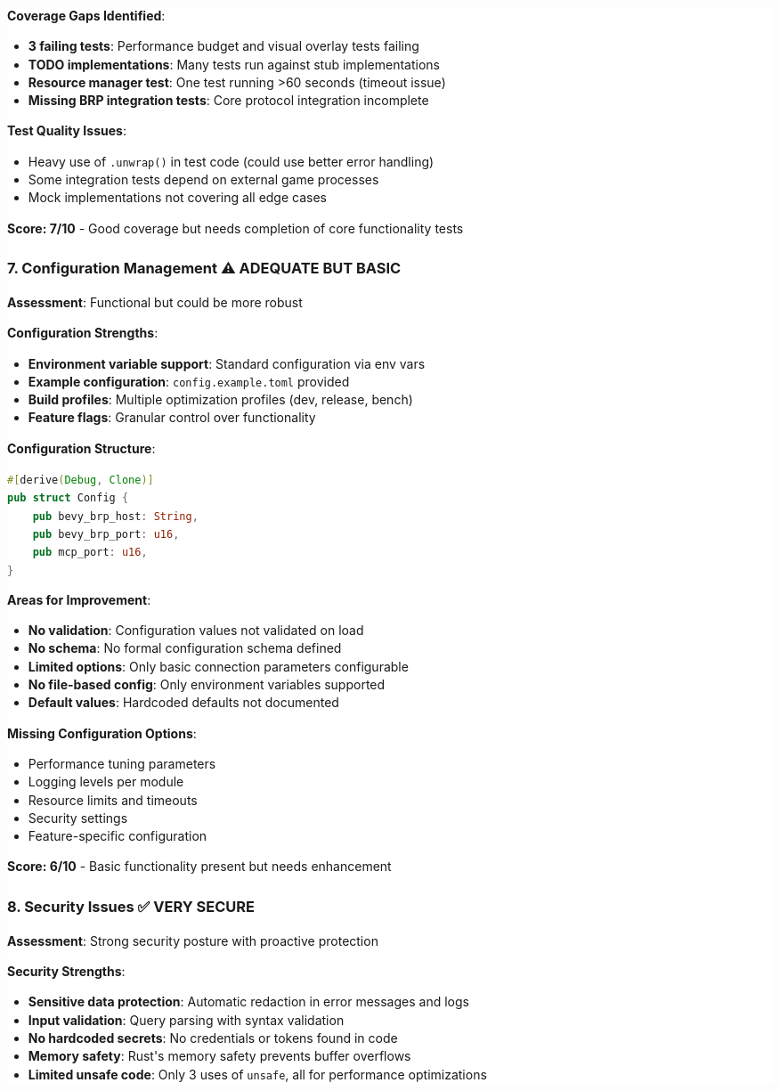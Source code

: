 **Coverage Gaps Identified**:
- **3 failing tests**: Performance budget and visual overlay tests failing
- **TODO implementations**: Many tests run against stub implementations
- **Resource manager test**: One test running >60 seconds (timeout issue)
- **Missing BRP integration tests**: Core protocol integration incomplete

**Test Quality Issues**:
- Heavy use of `.unwrap()` in test code (could use better error handling)
- Some integration tests depend on external game processes
- Mock implementations not covering all edge cases

**Score: 7/10** - Good coverage but needs completion of core functionality tests

### 7. Configuration Management ⚠️ **ADEQUATE BUT BASIC**

**Assessment**: Functional but could be more robust

**Configuration Strengths**:
- **Environment variable support**: Standard configuration via env vars
- **Example configuration**: `config.example.toml` provided
- **Build profiles**: Multiple optimization profiles (dev, release, bench)
- **Feature flags**: Granular control over functionality

**Configuration Structure**:
```rust
#[derive(Debug, Clone)]
pub struct Config {
    pub bevy_brp_host: String,
    pub bevy_brp_port: u16, 
    pub mcp_port: u16,
}
```

**Areas for Improvement**:
- **No validation**: Configuration values not validated on load
- **No schema**: No formal configuration schema defined
- **Limited options**: Only basic connection parameters configurable
- **No file-based config**: Only environment variables supported
- **Default values**: Hardcoded defaults not documented

**Missing Configuration Options**:
- Performance tuning parameters
- Logging levels per module
- Resource limits and timeouts
- Security settings
- Feature-specific configuration

**Score: 6/10** - Basic functionality present but needs enhancement

### 8. Security Issues ✅ **VERY SECURE**

**Assessment**: Strong security posture with proactive protection

**Security Strengths**:
- **Sensitive data protection**: Automatic redaction in error messages and logs
- **Input validation**: Query parsing with syntax validation
- **No hardcoded secrets**: No credentials or tokens found in code
- **Memory safety**: Rust's memory safety prevents buffer overflows
- **Limited unsafe code**: Only 3 uses of `unsafe`, all for performance optimizations

